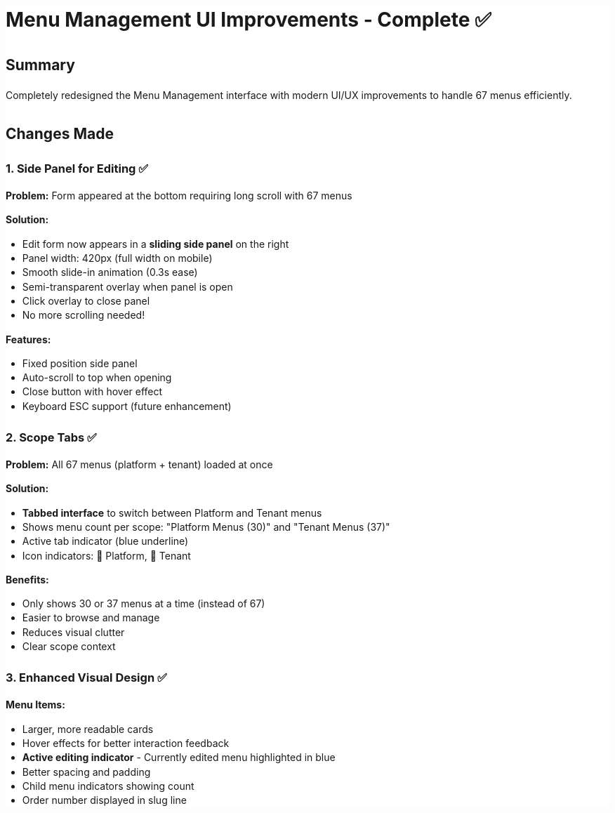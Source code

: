 # Menu Management UI Improvements - Complete ✅

## Summary
Completely redesigned the Menu Management interface with modern UI/UX improvements to handle 67 menus efficiently.

## Changes Made

### 1. Side Panel for Editing ✅
**Problem:** Form appeared at the bottom requiring long scroll with 67 menus

**Solution:** 
- Edit form now appears in a **sliding side panel** on the right
- Panel width: 420px (full width on mobile)
- Smooth slide-in animation (0.3s ease)
- Semi-transparent overlay when panel is open
- Click overlay to close panel
- No more scrolling needed!

**Features:**
- Fixed position side panel
- Auto-scroll to top when opening
- Close button with hover effect
- Keyboard ESC support (future enhancement)

### 2. Scope Tabs ✅
**Problem:** All 67 menus (platform + tenant) loaded at once

**Solution:**
- **Tabbed interface** to switch between Platform and Tenant menus
- Shows menu count per scope: "Platform Menus (30)" and "Tenant Menus (37)"
- Active tab indicator (blue underline)
- Icon indicators: 🏢 Platform, 👥 Tenant

**Benefits:**
- Only shows 30 or 37 menus at a time (instead of 67)
- Easier to browse and manage
- Reduces visual clutter
- Clear scope context

### 3. Enhanced Visual Design ✅

**Menu Items:**
- Larger, more readable cards
- Hover effects for better interaction feedback
- **Active editing indicator** - Currently edited menu highlighted in blue
- Better spacing and padding
- Child menu indicators showing count
- Order number displayed in slug line
